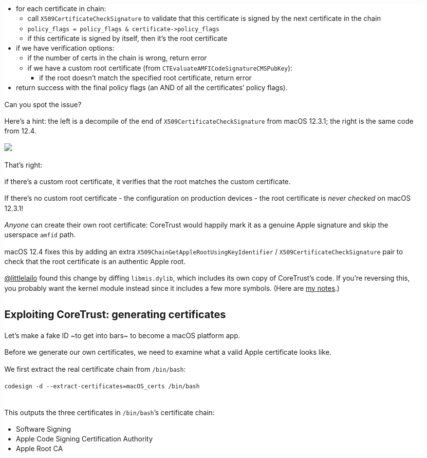*   for each certificate in chain:
    *   call `X509CertificateCheckSignature` to validate that this certificate is signed by the next certificate in the chain
    *   `policy_flags = policy_flags & certificate->policy_flags`
    *   if this certificate is signed by itself, then it’s the root certificate
*   if we have verification options:
    *   if the number of certs in the chain is wrong, return error
    *   if we have a custom root certificate (from `CTEvaluateAMFICodeSignatureCMSPubKey`):
        *   if the root doesn’t match the specified root certificate, return error
*   return success with the final policy flags (an AND of all the certificates’ policy flags).

Can you spot the issue?

Here’s a hint: the left is a decompile of the end of `X509CertificateCheckSignature` from macOS 12.3.1; the right is the same code from 12.4.

![](https://worthdoingbadly.com/assets/blog/coretrust/coretrust_diff.png)

That’s right:

if there’s a custom root certificate, it verifies that the root matches the custom certificate.

If there’s no custom root certificate - the configuration on production devices - the root certificate is _never checked_ on macOS 12.3.1!

_Anyone_ can create their own root certificate: CoreTrust would happily mark it as a genuine Apple signature and skip the userspace `amfid` path.

macOS 12.4 fixes this by adding an extra `X509ChainGetAppleRootUsingKeyIdentifier` / `X509CertificateCheckSignature` pair to check that the root certificate is an authentic Apple root.

[@littlelailo](https://twitter.com/littlelailo/status/1527563427455066113) found this change by diffing `libmis.dylib`, which includes its own copy of CoreTrust’s code. If you’re reversing this, you probably want the kernel module instead since it includes a few more symbols. (Here are [my notes](https://github.com/zhuowei/CoreTrustDemo/blob/main/littlemis.txt).)

Exploiting CoreTrust: generating certificates
---------------------------------------------

Let’s make a fake ID ~to get into bars~ to become a macOS platform app.

Before we generate our own certificates, we need to examine what a valid Apple certificate looks like.

We first extract the real certificate chain from `/bin/bash`:

```
codesign -d --extract-certificates=macOS_certs /bin/bash


```

This outputs the three certificates in `/bin/bash`’s certificate chain:

*   Software Signing
*   Apple Code Signing Certification Authority
*   Apple Root CA
